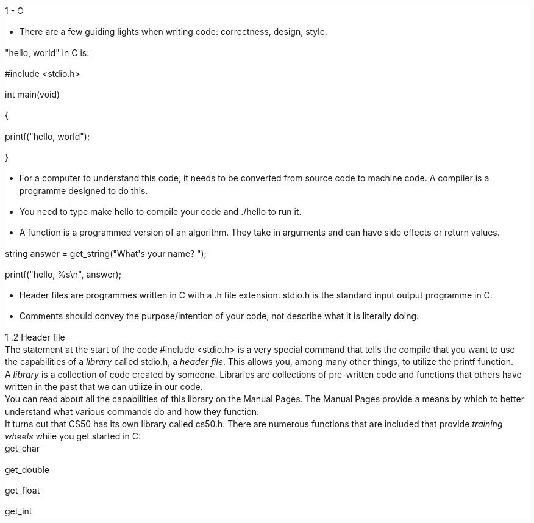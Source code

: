 1 - C

- There are a few guiding lights when writing code: correctness, design,
  style.

\"hello, world\" in C is:

\#include \<stdio.h\>

int main(void)

{

printf(\"hello, world\");

}

- For a computer to understand this code, it needs to be converted from
  source code to machine code. A compiler is a programme designed to do
  this.

- You need to type make hello to compile your code and ./hello to run
  it.

- A function is a programmed version of an algorithm. They take in
  arguments and can have side effects or return values.

string answer = get_string(\"What\'s your name? \");

printf(\"hello, %s\n\", answer);

- Header files are programmes written in C with a .h file extension.
  stdio.h is the standard input output programme in C.

- Comments should convey the purpose/intention of your code, not
  describe what it is literally doing.

1 .2 Header file  
The statement at the start of the code \#include \<stdio.h\> is a very
special command that tells the compile that you want to use the
capabilities of a *library* called stdio.h, a *header file*. This allows
you, among many other things, to utilize the printf function.  
A *library* is a collection of code created by someone. Libraries are
collections of pre-written code and functions that others have written
in the past that we can utilize in our code.  
You can read about all the capabilities of this library on the [Manual
Pages](https://manual.cs50.io/). The Manual Pages provide a means by
which to better understand what various commands do and how they
function.  
It turns out that CS50 has its own library called cs50.h. There are
numerous functions that are included that provide *training wheels*
while you get started in C:  
get_char

get_double

get_float

get_int
